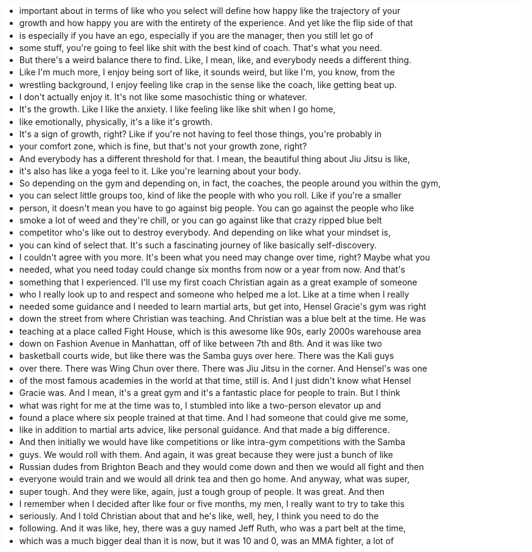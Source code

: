 *  important about in terms of like who you select will define how happy like the trajectory of your
*  growth and how happy you are with the entirety of the experience. And yet like the flip side of that
*  is especially if you have an ego, especially if you are the manager, then you still let go of
*  some stuff, you're going to feel like shit with the best kind of coach. That's what you need.
*  But there's a weird balance there to find. Like, I mean, like, and everybody needs a different thing.
*  Like I'm much more, I enjoy being sort of like, it sounds weird, but like I'm, you know, from the
*  wrestling background, I enjoy feeling like crap in the sense like the coach, like getting beat up.
*  I don't actually enjoy it. It's not like some masochistic thing or whatever.
*  It's the growth. Like I like the anxiety. I like feeling like like shit when I go home,
*  like emotionally, physically, it's a like it's growth.
*  It's a sign of growth, right? Like if you're not having to feel those things, you're probably in
*  your comfort zone, which is fine, but that's not your growth zone, right?
*  And everybody has a different threshold for that. I mean, the beautiful thing about Jiu Jitsu is like,
*  it's also has like a yoga feel to it. Like you're learning about your body.
*  So depending on the gym and depending on, in fact, the coaches, the people around you within the gym,
*  you can select little groups too, kind of like the people with who you roll. Like if you're a smaller
*  person, it doesn't mean you have to go against big people. You can go against the people who like
*  smoke a lot of weed and they're chill, or you can go against like that crazy ripped blue belt
*  competitor who's like out to destroy everybody. And depending on like what your mindset is,
*  you can kind of select that. It's such a fascinating journey of like basically self-discovery.
*  I couldn't agree with you more. It's been what you need may change over time, right? Maybe what you
*  needed, what you need today could change six months from now or a year from now. And that's
*  something that I experienced. I'll use my first coach Christian again as a great example of someone
*  who I really look up to and respect and someone who helped me a lot. Like at a time when I really
*  needed some guidance and I needed to learn martial arts, but get into, Hensel Gracie's gym was right
*  down the street from where Christian was teaching. And Christian was a blue belt at the time. He was
*  teaching at a place called Fight House, which is this awesome like 90s, early 2000s warehouse area
*  down on Fashion Avenue in Manhattan, off of like between 7th and 8th. And it was like two
*  basketball courts wide, but like there was the Samba guys over here. There was the Kali guys
*  over there. There was Wing Chun over there. There was Jiu Jitsu in the corner. And Hensel's was one
*  of the most famous academies in the world at that time, still is. And I just didn't know what Hensel
*  Gracie was. And I mean, it's a great gym and it's a fantastic place for people to train. But I think
*  what was right for me at the time was to, I stumbled into like a two-person elevator up and
*  found a place where six people trained at that time. And I had someone that could give me some,
*  like in addition to martial arts advice, like personal guidance. And that made a big difference.
*  And then initially we would have like competitions or like intra-gym competitions with the Samba
*  guys. We would roll with them. And again, it was great because they were just a bunch of like
*  Russian dudes from Brighton Beach and they would come down and then we would all fight and then
*  everyone would train and we would all drink tea and then go home. And anyway, what was super,
*  super tough. And they were like, again, just a tough group of people. It was great. And then
*  I remember when I decided after like four or five months, my men, I really want to try to take this
*  seriously. And I told Christian about that and he's like, well, hey, I think you need to do the
*  following. And it was like, hey, there was a guy named Jeff Ruth, who was a part belt at the time,
*  which was a much bigger deal than it is now, but it was 10 and 0, was an MMA fighter, a lot of